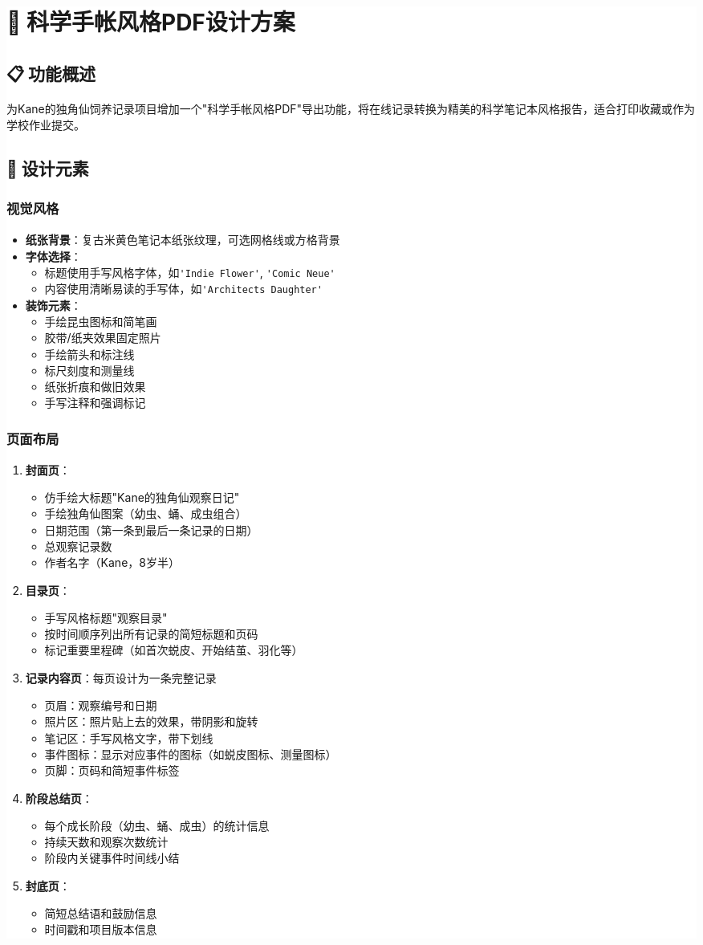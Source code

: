 # 🔬 科学手帐风格PDF设计方案

## 📋 功能概述
为Kane的独角仙饲养记录项目增加一个"科学手帐风格PDF"导出功能，将在线记录转换为精美的科学笔记本风格报告，适合打印收藏或作为学校作业提交。

## 🎨 设计元素

### 视觉风格
- **纸张背景**：复古米黄色笔记本纸张纹理，可选网格线或方格背景
- **字体选择**：
  - 标题使用手写风格字体，如`'Indie Flower'`, `'Comic Neue'`
  - 内容使用清晰易读的手写体，如`'Architects Daughter'`
- **装饰元素**：
  - 手绘昆虫图标和简笔画
  - 胶带/纸夹效果固定照片
  - 手绘箭头和标注线
  - 标尺刻度和测量线
  - 纸张折痕和做旧效果
  - 手写注释和强调标记

### 页面布局

1. **封面页**：
   - 仿手绘大标题"Kane的独角仙观察日记"
   - 手绘独角仙图案（幼虫、蛹、成虫组合）
   - 日期范围（第一条到最后一条记录的日期）
   - 总观察记录数
   - 作者名字（Kane，8岁半）

2. **目录页**：
   - 手写风格标题"观察目录"
   - 按时间顺序列出所有记录的简短标题和页码
   - 标记重要里程碑（如首次蜕皮、开始结茧、羽化等）

3. **记录内容页**：每页设计为一条完整记录
   - 页眉：观察编号和日期
   - 照片区：照片贴上去的效果，带阴影和旋转
   - 笔记区：手写风格文字，带下划线
   - 事件图标：显示对应事件的图标（如蜕皮图标、测量图标）
   - 页脚：页码和简短事件标签

4. **阶段总结页**：
   - 每个成长阶段（幼虫、蛹、成虫）的统计信息
   - 持续天数和观察次数统计
   - 阶段内关键事件时间线小结

5. **封底页**：
   - 简短总结语和鼓励信息
   - 时间戳和项目版本信息
